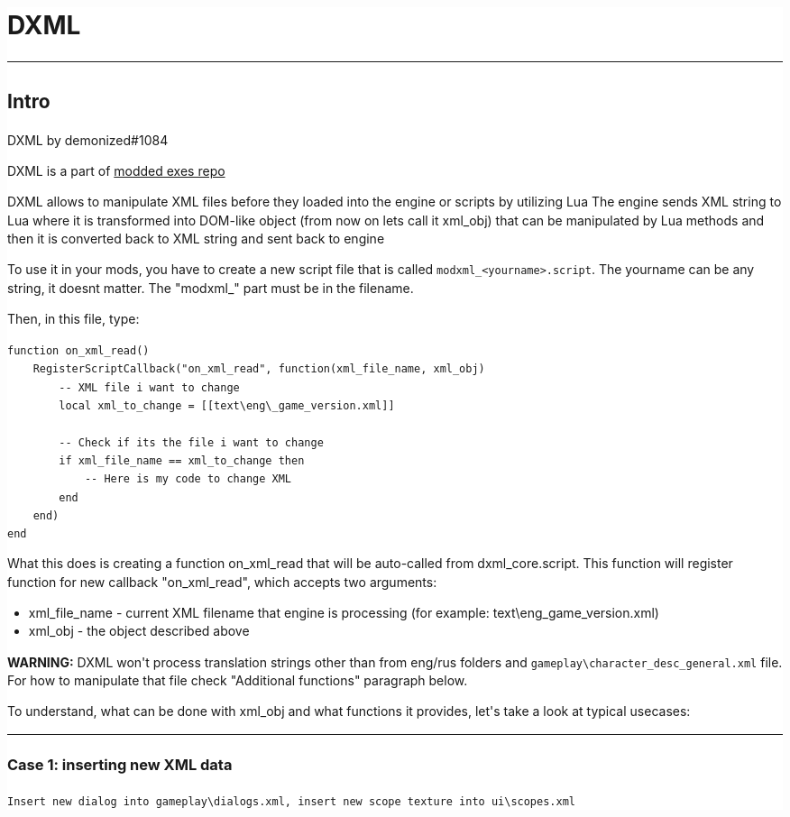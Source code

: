 # DXML

___

## Intro

DXML by demonized#1084

DXML is a part of [modded exes repo](https://github.com/themrdemonized/STALKER-Anomaly-modded-exes)

DXML allows to manipulate XML files before they loaded into the engine or scripts by utilizing Lua
The engine sends XML string to Lua where it is transformed into DOM-like object (from now on lets call it xml_obj) that can be manipulated by Lua methods and then it is converted back to XML string and sent back to engine

To use it in your mods, you have to create a new script file that is called `modxml_<yourname>.script`. The yourname can be any string, it doesnt matter. The "modxml_" part must be in the filename.

Then, in this file, type:

```lua,icon=.devicon-lua-plain
function on_xml_read()
    RegisterScriptCallback("on_xml_read", function(xml_file_name, xml_obj)
        -- XML file i want to change
        local xml_to_change = [[text\eng\_game_version.xml]]

        -- Check if its the file i want to change
        if xml_file_name == xml_to_change then
            -- Here is my code to change XML
        end
    end)
end
```

What this does is creating a function on_xml_read that will be auto-called from dxml_core.script. This function will register function for new callback "on_xml_read", which accepts two arguments:

* xml_file_name - current XML filename that engine is processing (for example: text\eng\_game_version.xml)
* xml_obj - the object described above

**WARNING:** DXML won't process translation strings other than from eng/rus folders and `gameplay\character_desc_general.xml` file. For how to manipulate that file check "Additional functions" paragraph below.

To understand, what can be done with xml_obj and what functions it provides, let's take a look at typical usecases:

___

### Case 1: inserting new XML data

```admonish example
Insert new dialog into gameplay\dialogs.xml, insert new scope texture into ui\scopes.xml
```

